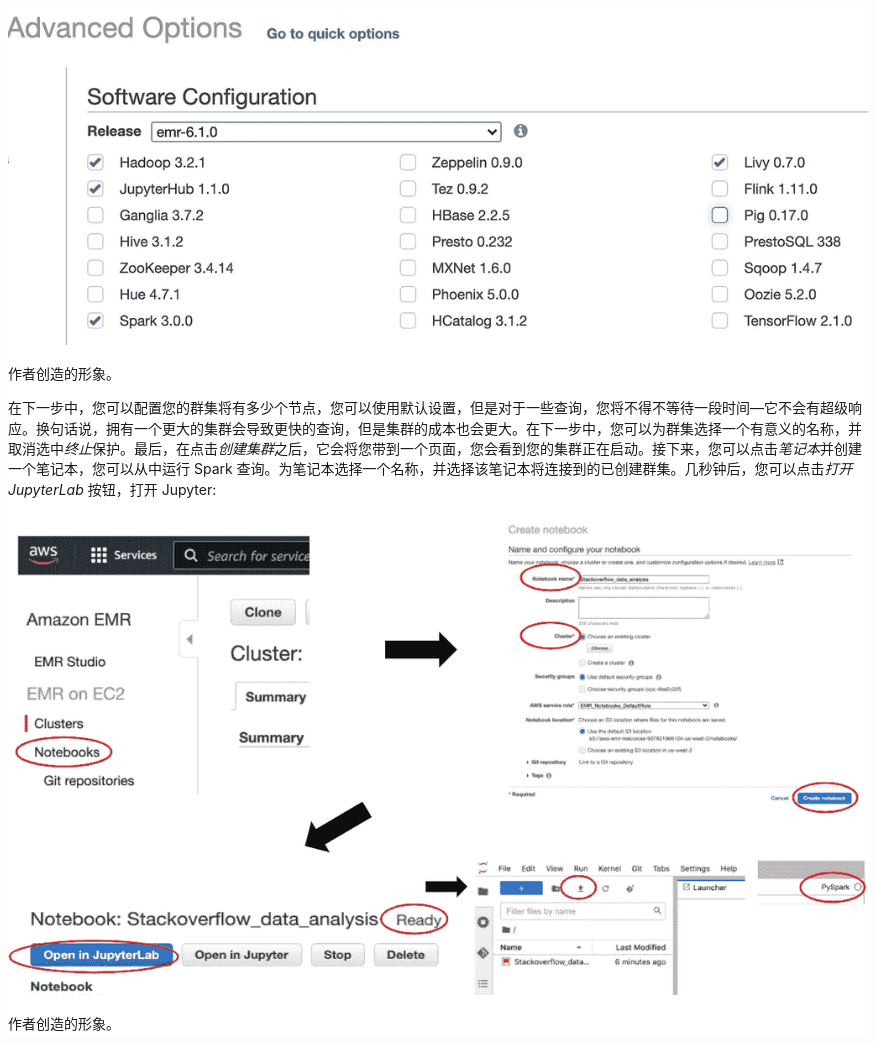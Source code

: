 ![](img/40afeb904894df808fc8f82573f9c0cf.png)

作者创造的形象。

在下一步中，您可以配置您的群集将有多少个节点，您可以使用默认设置，但是对于一些查询，您将不得不等待一段时间—它不会有超级响应。换句话说，拥有一个更大的集群会导致更快的查询，但是集群的成本也会更大。在下一步中，您可以为群集选择一个有意义的名称，并取消选中*终止*保护。最后，在点击*创建集群*之后，它会将您带到一个页面，您会看到您的集群正在启动。接下来，您可以点击*笔记本*并创建一个笔记本，您可以从中运行 Spark 查询。为笔记本选择一个名称，并选择该笔记本将连接到的已创建群集。几秒钟后，您可以点击*打开 JupyterLab* 按钮，打开 Jupyter:

![](img/ffd744cc62069916741719637ba1a457.png)

作者创造的形象。

